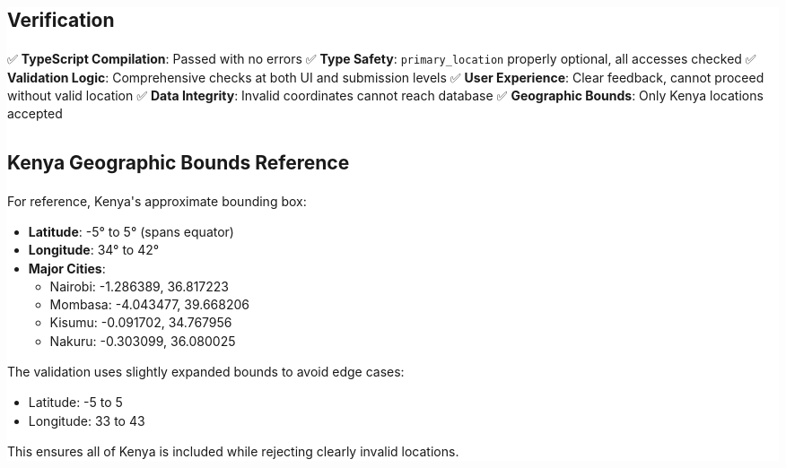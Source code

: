 ## Verification

✅ **TypeScript Compilation**: Passed with no errors
✅ **Type Safety**: `primary_location` properly optional, all accesses checked
✅ **Validation Logic**: Comprehensive checks at both UI and submission levels
✅ **User Experience**: Clear feedback, cannot proceed without valid location
✅ **Data Integrity**: Invalid coordinates cannot reach database
✅ **Geographic Bounds**: Only Kenya locations accepted

## Kenya Geographic Bounds Reference

For reference, Kenya's approximate bounding box:
- **Latitude**: -5° to 5° (spans equator)
- **Longitude**: 34° to 42°
- **Major Cities**:
  - Nairobi: -1.286389, 36.817223
  - Mombasa: -4.043477, 39.668206
  - Kisumu: -0.091702, 34.767956
  - Nakuru: -0.303099, 36.080025

The validation uses slightly expanded bounds to avoid edge cases:
- Latitude: -5 to 5
- Longitude: 33 to 43

This ensures all of Kenya is included while rejecting clearly invalid locations.
